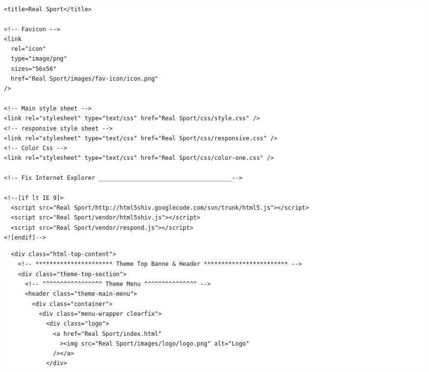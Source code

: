 <!DOCTYPE html>
<html lang="en">
  <head>
    <meta charset="UTF-8" />
    <meta
      name="keywords"
      content="crypto, mining, animation, example, examples"
    />
    <meta name="author" content="Creativegigs" />
    <meta
      name="description"
      content="Real Sport is a beautiful website template designed for bitcoin crypto currency mining and exchange websites."
    />
    <meta name="og:image" content="images/home/ogg.png" />
    <!-- For IE -->
    <meta http-equiv="X-UA-Compatible" content="IE=edge" />
    <!-- For Resposive Device -->
    <meta name="viewport" content="width=device-width, initial-scale=1.0" />

    <title>Real Sport</title>

    <!-- Favicon -->
    <link
      rel="icon"
      type="image/png"
      sizes="56x56"
      href="Real Sport/images/fav-icon/icon.png"
    />

    <!-- Main style sheet -->
    <link rel="stylesheet" type="text/css" href="Real Sport/css/style.css" />
    <!-- responsive style sheet -->
    <link rel="stylesheet" type="text/css" href="Real Sport/css/responsive.css" />
    <!-- Color Css -->
    <link rel="stylesheet" type="text/css" href="Real Sport/css/color-one.css" />

    <!-- Fix Internet Explorer ______________________________________-->

    <!--[if lt IE 9]>
      <script src="Real Sport/http://html5shiv.googlecode.com/svn/trunk/html5.js"></script>
      <script src="Real Sport/vendor/html5shiv.js"></script>
      <script src="Real Sport/vendor/respond.js"></script>
    <![endif]-->
  </head>

  <body>
    <div class="main-page-wrapper">
      <!-- ********************** Loading Transition ************************ -->
      <div id="loader-wrapper">
        <div id="loader"></div>
      </div>

      <div class="html-top-content">
        <!-- ********************** Theme Top Banne & Header ************************ -->
        <div class="theme-top-section">
          <!-- ^^^^^^^^^^^^^^^^^ Theme Menu ^^^^^^^^^^^^^^^ -->
          <header class="theme-main-menu">
            <div class="container">
              <div class="menu-wrapper clearfix">
                <div class="logo">
                  <a href="Real Sport/index.html"
                    ><img src="Real Sport/images/logo/logo.png" alt="Logo"
                  /></a>
                </div>

